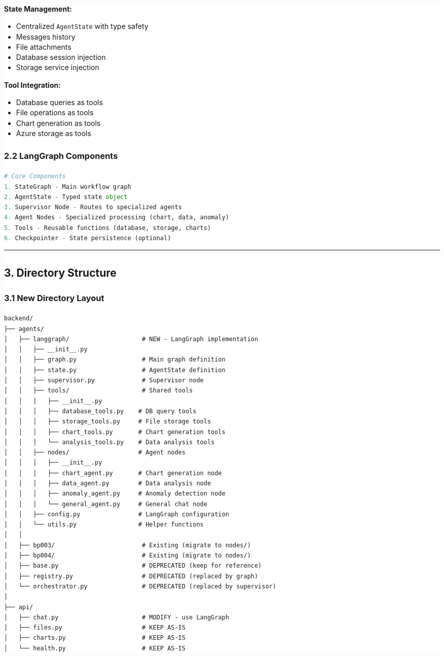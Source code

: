 **State Management:**
- Centralized `AgentState` with type safety
- Messages history
- File attachments
- Database session injection
- Storage service injection

**Tool Integration:**
- Database queries as tools
- File operations as tools
- Chart generation as tools
- Azure storage as tools

### 2.2 LangGraph Components

```python
# Core Components
1. StateGraph - Main workflow graph
2. AgentState - Typed state object
3. Supervisor Node - Routes to specialized agents
4. Agent Nodes - Specialized processing (chart, data, anomaly)
5. Tools - Reusable functions (database, storage, charts)
6. Checkpointer - State persistence (optional)
```

---

## 3. Directory Structure

### 3.1 New Directory Layout

```
backend/
├── agents/
│   ├── langgraph/                    # NEW - LangGraph implementation
│   │   ├── __init__.py
│   │   ├── graph.py                  # Main graph definition
│   │   ├── state.py                  # AgentState definition
│   │   ├── supervisor.py             # Supervisor node
│   │   ├── tools/                    # Shared tools
│   │   │   ├── __init__.py
│   │   │   ├── database_tools.py    # DB query tools
│   │   │   ├── storage_tools.py     # File storage tools
│   │   │   ├── chart_tools.py       # Chart generation tools
│   │   │   └── analysis_tools.py    # Data analysis tools
│   │   ├── nodes/                   # Agent nodes
│   │   │   ├── __init__.py
│   │   │   ├── chart_agent.py       # Chart generation node
│   │   │   ├── data_agent.py        # Data analysis node
│   │   │   ├── anomaly_agent.py     # Anomaly detection node
│   │   │   └── general_agent.py     # General chat node
│   │   ├── config.py                # LangGraph configuration
│   │   └── utils.py                 # Helper functions
│   │
│   ├── bp003/                        # Existing (migrate to nodes/)
│   ├── bp004/                        # Existing (migrate to nodes/)
│   ├── base.py                       # DEPRECATED (keep for reference)
│   ├── registry.py                   # DEPRECATED (replaced by graph)
│   └── orchestrator.py               # DEPRECATED (replaced by supervisor)
│
├── api/
│   ├── chat.py                       # MODIFY - use LangGraph
│   ├── files.py                      # KEEP AS-IS
│   ├── charts.py                     # KEEP AS-IS
│   └── health.py                     # KEEP AS-IS
```